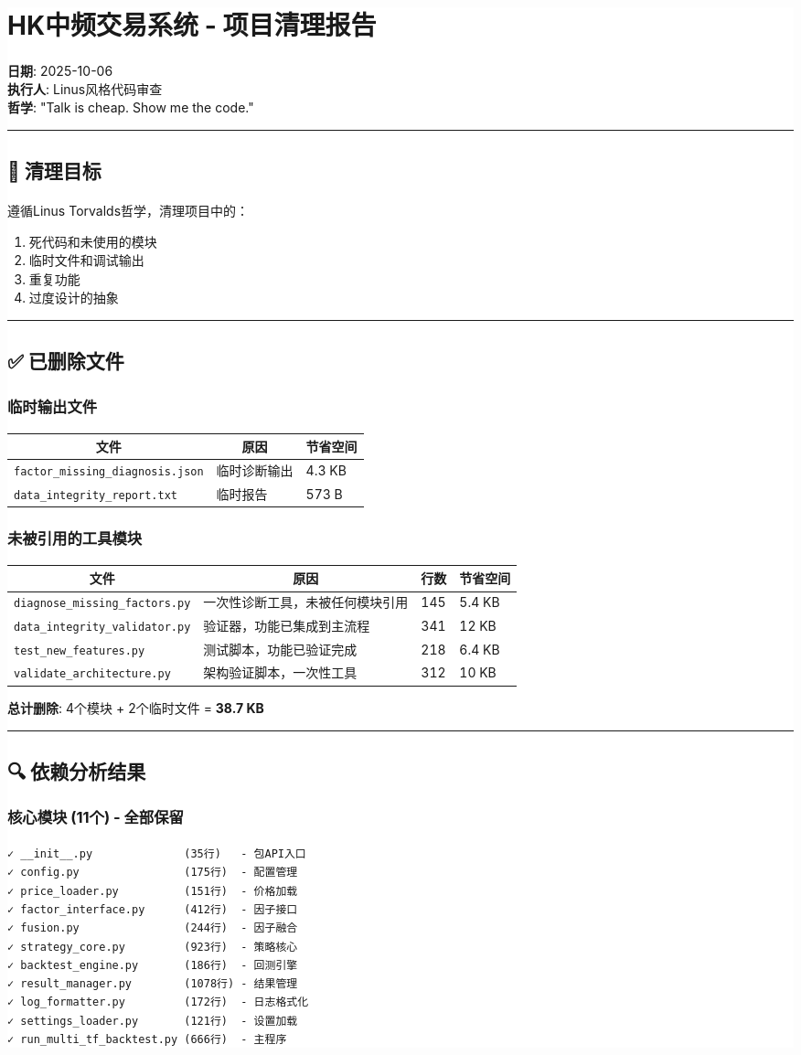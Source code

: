 # HK中频交易系统 - 项目清理报告

**日期**: 2025-10-06  
**执行人**: Linus风格代码审查  
**哲学**: "Talk is cheap. Show me the code."

---

## 🎯 清理目标

遵循Linus Torvalds哲学，清理项目中的：
1. 死代码和未使用的模块
2. 临时文件和调试输出
3. 重复功能
4. 过度设计的抽象

---

## ✅ 已删除文件

### 临时输出文件
| 文件 | 原因 | 节省空间 |
|------|------|----------|
| `factor_missing_diagnosis.json` | 临时诊断输出 | 4.3 KB |
| `data_integrity_report.txt` | 临时报告 | 573 B |

### 未被引用的工具模块
| 文件 | 原因 | 行数 | 节省空间 |
|------|------|------|----------|
| `diagnose_missing_factors.py` | 一次性诊断工具，未被任何模块引用 | 145 | 5.4 KB |
| `data_integrity_validator.py` | 验证器，功能已集成到主流程 | 341 | 12 KB |
| `test_new_features.py` | 测试脚本，功能已验证完成 | 218 | 6.4 KB |
| `validate_architecture.py` | 架构验证脚本，一次性工具 | 312 | 10 KB |

**总计删除**: 4个模块 + 2个临时文件 = **38.7 KB**

---

## 🔍 依赖分析结果

### 核心模块 (11个) - 全部保留
```
✓ __init__.py              (35行)   - 包API入口
✓ config.py                (175行)  - 配置管理
✓ price_loader.py          (151行)  - 价格加载
✓ factor_interface.py      (412行)  - 因子接口
✓ fusion.py                (244行)  - 因子融合
✓ strategy_core.py         (923行)  - 策略核心
✓ backtest_engine.py       (186行)  - 回测引擎
✓ result_manager.py        (1078行) - 结果管理
✓ log_formatter.py         (172行)  - 日志格式化
✓ settings_loader.py       (121行)  - 设置加载
✓ run_multi_tf_backtest.py (666行)  - 主程序
```
